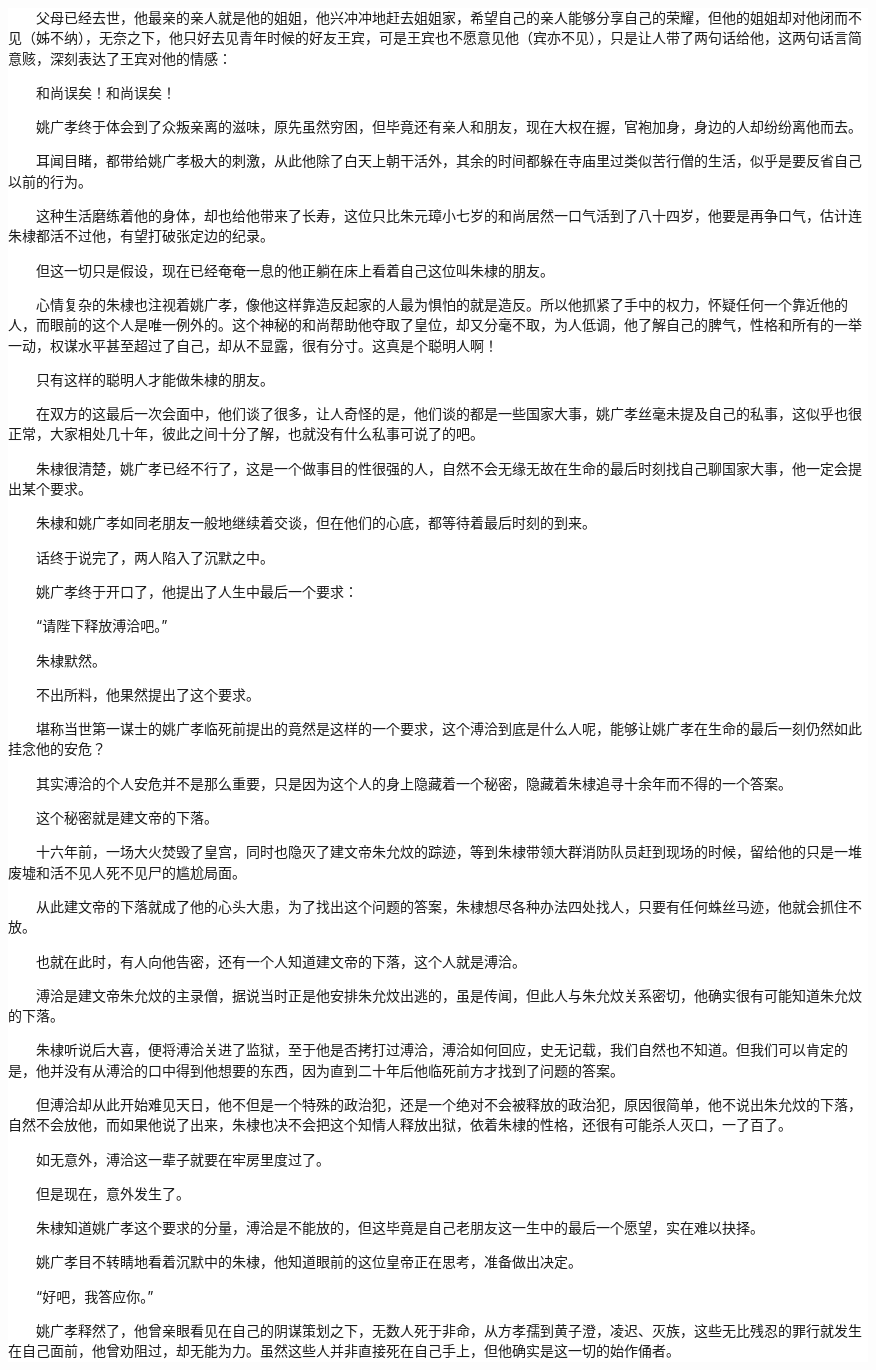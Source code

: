 　　父母已经去世，他最亲的亲人就是他的姐姐，他兴冲冲地赶去姐姐家，希望自己的亲人能够分享自己的荣耀，但他的姐姐却对他闭而不见（姊不纳），无奈之下，他只好去见青年时候的好友王宾，可是王宾也不愿意见他（宾亦不见），只是让人带了两句话给他，这两句话言简意赅，深刻表达了王宾对他的情感：
            
　　和尚误矣！和尚误矣！
            
　　姚广孝终于体会到了众叛亲离的滋味，原先虽然穷困，但毕竟还有亲人和朋友，现在大权在握，官袍加身，身边的人却纷纷离他而去。
            
　　耳闻目睹，都带给姚广孝极大的刺激，从此他除了白天上朝干活外，其余的时间都躲在寺庙里过类似苦行僧的生活，似乎是要反省自己以前的行为。
            
　　这种生活磨练着他的身体，却也给他带来了长寿，这位只比朱元璋小七岁的和尚居然一口气活到了八十四岁，他要是再争口气，估计连朱棣都活不过他，有望打破张定边的纪录。
            
　　但这一切只是假设，现在已经奄奄一息的他正躺在床上看着自己这位叫朱棣的朋友。
            
　　心情复杂的朱棣也注视着姚广孝，像他这样靠造反起家的人最为惧怕的就是造反。所以他抓紧了手中的权力，怀疑任何一个靠近他的人，而眼前的这个人是唯一例外的。这个神秘的和尚帮助他夺取了皇位，却又分毫不取，为人低调，他了解自己的脾气，性格和所有的一举一动，权谋水平甚至超过了自己，却从不显露，很有分寸。这真是个聪明人啊！
            
　　只有这样的聪明人才能做朱棣的朋友。
            
　　在双方的这最后一次会面中，他们谈了很多，让人奇怪的是，他们谈的都是一些国家大事，姚广孝丝毫未提及自己的私事，这似乎也很正常，大家相处几十年，彼此之间十分了解，也就没有什么私事可说了的吧。
            
　　朱棣很清楚，姚广孝已经不行了，这是一个做事目的性很强的人，自然不会无缘无故在生命的最后时刻找自己聊国家大事，他一定会提出某个要求。
            
　　朱棣和姚广孝如同老朋友一般地继续着交谈，但在他们的心底，都等待着最后时刻的到来。
            
　　话终于说完了，两人陷入了沉默之中。
            
　　姚广孝终于开口了，他提出了人生中最后一个要求：
            
　　“请陛下释放溥洽吧。”
            
　　朱棣默然。
            
　　不出所料，他果然提出了这个要求。
            
　　堪称当世第一谋士的姚广孝临死前提出的竟然是这样的一个要求，这个溥洽到底是什么人呢，能够让姚广孝在生命的最后一刻仍然如此挂念他的安危？
            
　　其实溥洽的个人安危并不是那么重要，只是因为这个人的身上隐藏着一个秘密，隐藏着朱棣追寻十余年而不得的一个答案。
            
　　这个秘密就是建文帝的下落。
            
　　十六年前，一场大火焚毁了皇宫，同时也隐灭了建文帝朱允炆的踪迹，等到朱棣带领大群消防队员赶到现场的时候，留给他的只是一堆废墟和活不见人死不见尸的尴尬局面。
            
　　从此建文帝的下落就成了他的心头大患，为了找出这个问题的答案，朱棣想尽各种办法四处找人，只要有任何蛛丝马迹，他就会抓住不放。
            
　　也就在此时，有人向他告密，还有一个人知道建文帝的下落，这个人就是溥洽。
            
　　溥洽是建文帝朱允炆的主录僧，据说当时正是他安排朱允炆出逃的，虽是传闻，但此人与朱允炆关系密切，他确实很有可能知道朱允炆的下落。
            
　　朱棣听说后大喜，便将溥洽关进了监狱，至于他是否拷打过溥洽，溥洽如何回应，史无记载，我们自然也不知道。但我们可以肯定的是，他并没有从溥洽的口中得到他想要的东西，因为直到二十年后他临死前方才找到了问题的答案。
            
　　但溥洽却从此开始难见天日，他不但是一个特殊的政治犯，还是一个绝对不会被释放的政治犯，原因很简单，他不说出朱允炆的下落，自然不会放他，而如果他说了出来，朱棣也决不会把这个知情人释放出狱，依着朱棣的性格，还很有可能杀人灭口，一了百了。
            
　　如无意外，溥洽这一辈子就要在牢房里度过了。
            
　　但是现在，意外发生了。
            
　　朱棣知道姚广孝这个要求的分量，溥洽是不能放的，但这毕竟是自己老朋友这一生中的最后一个愿望，实在难以抉择。
            
　　姚广孝目不转睛地看着沉默中的朱棣，他知道眼前的这位皇帝正在思考，准备做出决定。
            
　　“好吧，我答应你。”
            
　　姚广孝释然了，他曾亲眼看见在自己的阴谋策划之下，无数人死于非命，从方孝孺到黄子澄，凌迟、灭族，这些无比残忍的罪行就发生在自己面前，他曾劝阻过，却无能为力。虽然这些人并非直接死在自己手上，但他确实是这一切的始作俑者。
            